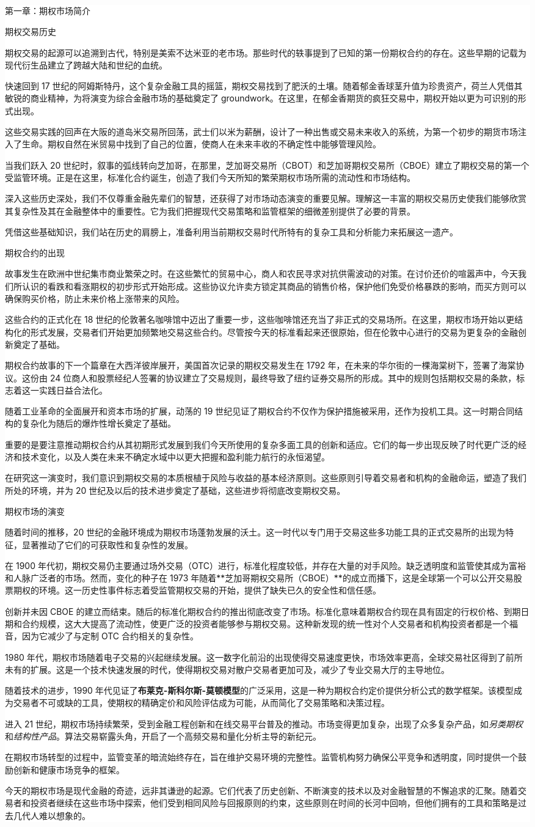 第一章：期权市场简介

期权交易历史

期权交易的起源可以追溯到古代，特别是美索不达米亚的老市场。那些时代的轶事提到了已知的第一份期权合约的存在。这些早期的记载为现代衍生品建立了跨越大陆和世纪的血统。

快速回到 17 世纪的阿姆斯特丹，这个复杂金融工具的摇篮，期权交易找到了肥沃的土壤。随着郁金香球茎升值为珍贵资产，荷兰人凭借其敏锐的商业精神，为将演变为综合金融市场的基础奠定了 groundwork。在这里，在郁金香期货的疯狂交易中，期权开始以更为可识别的形式出现。

这些交易实践的回声在大阪的道岛米交易所回荡，武士们以米为薪酬，设计了一种出售或交易未来收入的系统，为第一个初步的期货市场注入了生命。期权自然在米贸易中找到了自己的位置，使商人在未来丰收的不确定性中能够管理风险。

当我们跃入 20 世纪时，叙事的弧线转向芝加哥，在那里，芝加哥交易所（CBOT）和芝加哥期权交易所（CBOE）建立了期权交易的第一个受监管环境。正是在这里，标准化合约诞生，创造了我们今天所知的繁荣期权市场所需的流动性和市场结构。

深入这些历史深处，我们不仅尊重金融先辈们的智慧，还获得了对市场动态演变的重要见解。理解这一丰富的期权交易历史使我们能够欣赏其复杂性及其在金融整体中的重要性。它为我们把握现代交易策略和监管框架的细微差别提供了必要的背景。

凭借这些基础知识，我们站在历史的肩膀上，准备利用当前期权交易时代所特有的复杂工具和分析能力来拓展这一遗产。

期权合约的出现

故事发生在欧洲中世纪集市商业繁荣之时。在这些繁忙的贸易中心，商人和农民寻求对抗供需波动的对策。在讨价还价的喧嚣声中，今天我们所认识的看跌和看涨期权的初步形式开始形成。这些协议允许卖方锁定其商品的销售价格，保护他们免受价格暴跌的影响，而买方则可以确保购买价格，防止未来价格上涨带来的风险。

这些合约的正式化在 18 世纪的伦敦著名咖啡馆中迈出了重要一步，这些咖啡馆还充当了非正式的交易场所。在这里，期权市场开始以更结构化的形式发展，交易者们开始更加频繁地交易这些合约。尽管按今天的标准看起来还很原始，但在伦敦中心进行的交易为更复杂的金融创新奠定了基础。

期权合约故事的下一个篇章在大西洋彼岸展开，美国首次记录的期权交易发生在 1792 年，在未来的华尔街的一棵海棠树下，签署了海棠协议。这份由 24 位商人和股票经纪人签署的协议建立了交易规则，最终导致了纽约证券交易所的形成。其中的规则包括期权交易的条款，标志着这一实践日益合法化。

随着工业革命的全面展开和资本市场的扩展，动荡的 19 世纪见证了期权合约不仅作为保护措施被采用，还作为投机工具。这一时期合同结构的复杂化为随后的爆炸性增长奠定了基础。

重要的是要注意推动期权合约从其初期形式发展到我们今天所使用的复杂多面工具的创新和适应。它们的每一步出现反映了时代更广泛的经济和技术变化，以及人类在未来不确定水域中以更大把握和盈利能力航行的永恒渴望。

在研究这一演变时，我们意识到期权交易的本质根植于风险与收益的基本经济原则。这些原则引导着交易者和机构的金融命运，塑造了我们所处的环境，并为 20 世纪及以后的技术进步奠定了基础，这些进步将彻底改变期权交易。

期权市场的演变

随着时间的推移，20 世纪的金融环境成为期权市场蓬勃发展的沃土。这一时代以专门用于交易这些多功能工具的正式交易所的出现为特征，显著推动了它们的可获取性和复杂性的发展。

在 1900 年代初，期权交易仍主要通过场外交易（OTC）进行，标准化程度较低，并存在大量的对手风险。缺乏透明度和监管使其成为富裕和人脉广泛者的市场。然而，变化的种子在 1973 年随着**芝加哥期权交易所（CBOE）**的成立而播下，这是全球第一个可以公开交易股票期权的环境。这一历史性事件标志着受监管期权交易的开始，提供了缺失已久的安全性和信任感。

创新并未因 CBOE 的建立而结束。随后的标准化期权合约的推出彻底改变了市场。标准化意味着期权合约现在具有固定的行权价格、到期日期和合约规模，这大大提高了流动性，使更广泛的投资者能够参与期权交易。这种新发现的统一性对个人交易者和机构投资者都是一个福音，因为它减少了与定制 OTC 合约相关的复杂性。

1980 年代，期权市场随着电子交易的兴起继续发展。这一数字化前沿的出现使得交易速度更快，市场效率更高，全球交易社区得到了前所未有的扩展。这是一个技术快速发展的时代，使得期权交易对散户交易者更加可及，减少了专业交易大厅的主导地位。

随着技术的进步，1990 年代见证了**布莱克-斯科尔斯-莫顿模型**的广泛采用，这是一种为期权合约定价提供分析公式的数学框架。该模型成为交易者不可或缺的工具，使期权的精确定价和风险评估成为可能，从而简化了交易策略和决策过程。

进入 21 世纪，期权市场持续繁荣，受到金融工程创新和在线交易平台普及的推动。市场变得更加复杂，出现了众多复杂产品，如*另类期权*和*结构性产品*。算法交易崭露头角，开启了一个高频交易和量化分析主导的新纪元。

在期权市场转型的过程中，监管变革的暗流始终存在，旨在维护交易环境的完整性。监管机构努力确保公平竞争和透明度，同时提供一个鼓励创新和健康市场竞争的框架。

今天的期权市场是现代金融的奇迹，远非其谦逊的起源。它们代表了历史创新、不断演变的技术以及对金融智慧的不懈追求的汇聚。随着交易者和投资者继续在这些市场中探索，他们受到相同风险与回报原则的约束，这些原则在时间的长河中回响，但他们拥有的工具和策略是过去几代人难以想象的。
